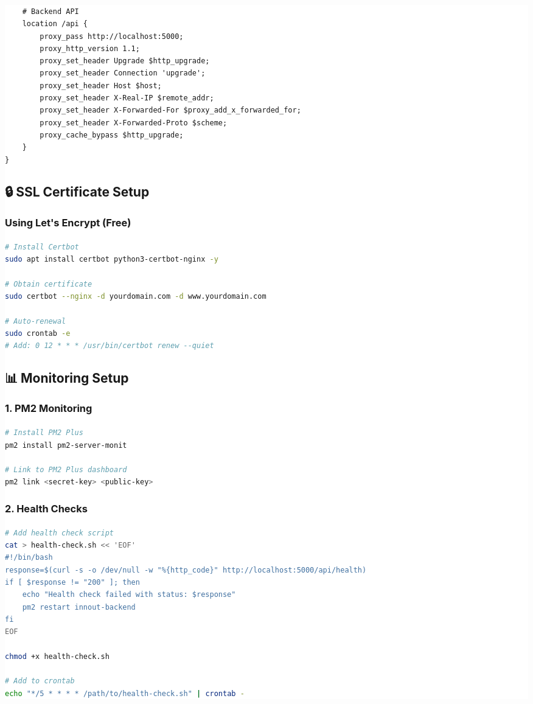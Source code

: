 ```nginx
    # Backend API
    location /api {
        proxy_pass http://localhost:5000;
        proxy_http_version 1.1;
        proxy_set_header Upgrade $http_upgrade;
        proxy_set_header Connection 'upgrade';
        proxy_set_header Host $host;
        proxy_set_header X-Real-IP $remote_addr;
        proxy_set_header X-Forwarded-For $proxy_add_x_forwarded_for;
        proxy_set_header X-Forwarded-Proto $scheme;
        proxy_cache_bypass $http_upgrade;
    }
}
```

## 🔒 SSL Certificate Setup

### Using Let's Encrypt (Free)

```bash
# Install Certbot
sudo apt install certbot python3-certbot-nginx -y

# Obtain certificate
sudo certbot --nginx -d yourdomain.com -d www.yourdomain.com

# Auto-renewal
sudo crontab -e
# Add: 0 12 * * * /usr/bin/certbot renew --quiet
```

## 📊 Monitoring Setup

### 1. PM2 Monitoring

```bash
# Install PM2 Plus
pm2 install pm2-server-monit

# Link to PM2 Plus dashboard
pm2 link <secret-key> <public-key>
```

### 2. Health Checks

```bash
# Add health check script
cat > health-check.sh << 'EOF'
#!/bin/bash
response=$(curl -s -o /dev/null -w "%{http_code}" http://localhost:5000/api/health)
if [ $response != "200" ]; then
    echo "Health check failed with status: $response"
    pm2 restart innout-backend
fi
EOF

chmod +x health-check.sh

# Add to crontab
echo "*/5 * * * * /path/to/health-check.sh" | crontab -
```
